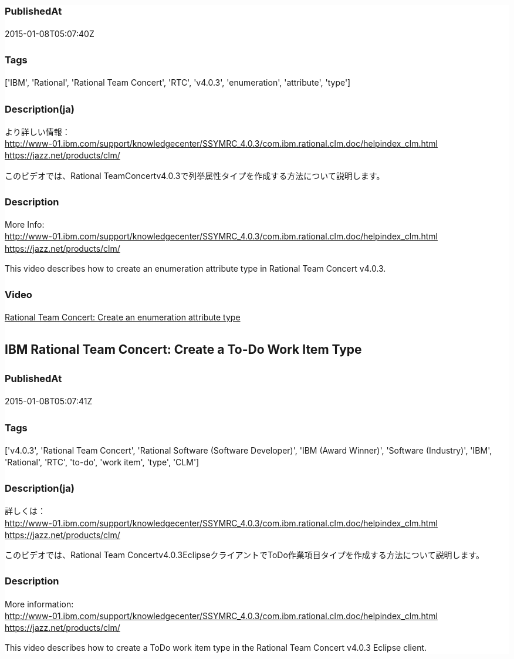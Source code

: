 ### PublishedAt
2015-01-08T05:07:40Z

### Tags
['IBM', 'Rational', 'Rational Team Concert', 'RTC', 'v4.0.3', 'enumeration', 'attribute', 'type']

### Description(ja)
より詳しい情報：  
http://www-01.ibm.com/support/knowledgecenter/SSYMRC_4.0.3/com.ibm.rational.clm.doc/helpindex_clm.html  
https://jazz.net/products/clm/  
  
このビデオでは、Rational TeamConcertv4.0.3で列挙属性タイプを作成する方法について説明します。

### Description
More Info:  
http://www-01.ibm.com/support/knowledgecenter/SSYMRC_4.0.3/com.ibm.rational.clm.doc/helpindex_clm.html  
https://jazz.net/products/clm/  
  
This video describes how to create an enumeration attribute type in Rational Team Concert v4.0.3.

### Video
[Rational Team Concert: Create an enumeration attribute type](https://youtu.be/dJLMHnkMj3M)


## IBM Rational Team Concert: Create a To-Do Work Item Type

### PublishedAt
2015-01-08T05:07:41Z

### Tags
['v4.0.3', 'Rational Team Concert', 'Rational Software (Software Developer)', 'IBM (Award Winner)', 'Software (Industry)', 'IBM', 'Rational', 'RTC', 'to-do', 'work item', 'type', 'CLM']

### Description(ja)
詳しくは：  
http://www-01.ibm.com/support/knowledgecenter/SSYMRC_4.0.3/com.ibm.rational.clm.doc/helpindex_clm.html  
https://jazz.net/products/clm/  
  
このビデオでは、Rational Team Concertv4.0.3EclipseクライアントでToDo作業項目タイプを作成する方法について説明します。

### Description
More information:  
http://www-01.ibm.com/support/knowledgecenter/SSYMRC_4.0.3/com.ibm.rational.clm.doc/helpindex_clm.html  
https://jazz.net/products/clm/  
  
This video describes how to create a ToDo work item type in the Rational Team Concert  v4.0.3 Eclipse client.
